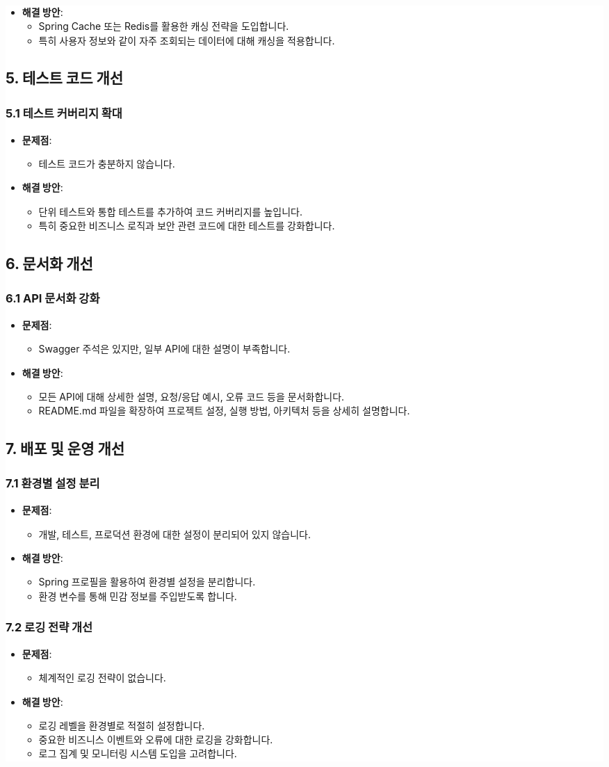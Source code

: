 - **해결 방안**:
  - Spring Cache 또는 Redis를 활용한 캐싱 전략을 도입합니다.
  - 특히 사용자 정보와 같이 자주 조회되는 데이터에 대해 캐싱을 적용합니다.

## 5. 테스트 코드 개선

### 5.1 테스트 커버리지 확대
- **문제점**: 
  - 테스트 코드가 충분하지 않습니다.

- **해결 방안**:
  - 단위 테스트와 통합 테스트를 추가하여 코드 커버리지를 높입니다.
  - 특히 중요한 비즈니스 로직과 보안 관련 코드에 대한 테스트를 강화합니다.

## 6. 문서화 개선

### 6.1 API 문서화 강화
- **문제점**: 
  - Swagger 주석은 있지만, 일부 API에 대한 설명이 부족합니다.

- **해결 방안**:
  - 모든 API에 대해 상세한 설명, 요청/응답 예시, 오류 코드 등을 문서화합니다.
  - README.md 파일을 확장하여 프로젝트 설정, 실행 방법, 아키텍처 등을 상세히 설명합니다.

## 7. 배포 및 운영 개선

### 7.1 환경별 설정 분리
- **문제점**: 
  - 개발, 테스트, 프로덕션 환경에 대한 설정이 분리되어 있지 않습니다.

- **해결 방안**:
  - Spring 프로필을 활용하여 환경별 설정을 분리합니다.
  - 환경 변수를 통해 민감 정보를 주입받도록 합니다.

### 7.2 로깅 전략 개선
- **문제점**: 
  - 체계적인 로깅 전략이 없습니다.

- **해결 방안**:
  - 로깅 레벨을 환경별로 적절히 설정합니다.
  - 중요한 비즈니스 이벤트와 오류에 대한 로깅을 강화합니다.
  - 로그 집계 및 모니터링 시스템 도입을 고려합니다.